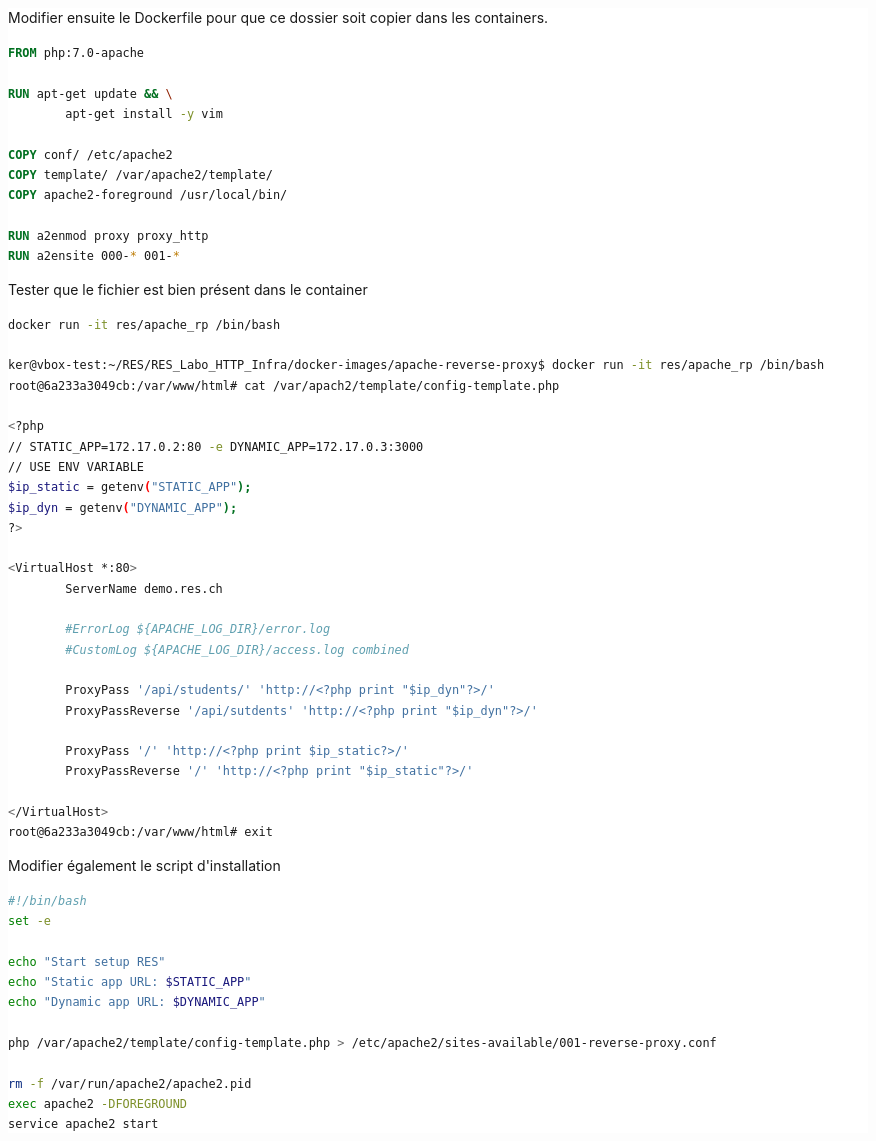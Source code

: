 Modifier ensuite le Dockerfile pour que ce dossier soit copier dans les containers.

```dockerfile
FROM php:7.0-apache

RUN apt-get update && \
        apt-get install -y vim

COPY conf/ /etc/apache2
COPY template/ /var/apache2/template/
COPY apache2-foreground /usr/local/bin/

RUN a2enmod proxy proxy_http
RUN a2ensite 000-* 001-*
```

Tester que le fichier est bien présent dans le container

```bash
docker run -it res/apache_rp /bin/bash

ker@vbox-test:~/RES/RES_Labo_HTTP_Infra/docker-images/apache-reverse-proxy$ docker run -it res/apache_rp /bin/bash
root@6a233a3049cb:/var/www/html# cat /var/apach2/template/config-template.php 

<?php 
// STATIC_APP=172.17.0.2:80 -e DYNAMIC_APP=172.17.0.3:3000
// USE ENV VARIABLE 
$ip_static = getenv("STATIC_APP");           
$ip_dyn = getenv("DYNAMIC_APP");                        
?>                                                       
                                                            
<VirtualHost *:80>                                                
        ServerName demo.res.ch                                    
                                                                  
        #ErrorLog ${APACHE_LOG_DIR}/error.log           
        #CustomLog ${APACHE_LOG_DIR}/access.log combined
                                                            
        ProxyPass '/api/students/' 'http://<?php print "$ip_dyn"?>/'
        ProxyPassReverse '/api/sutdents' 'http://<?php print "$ip_dyn"?>/'
                                                                  
        ProxyPass '/' 'http://<?php print $ip_static?>/'       
        ProxyPassReverse '/' 'http://<?php print "$ip_static"?>/' 
                                                 
</VirtualHost>   
root@6a233a3049cb:/var/www/html# exit
```

Modifier également le script d'installation 

```bash
#!/bin/bash
set -e

echo "Start setup RES"
echo "Static app URL: $STATIC_APP"
echo "Dynamic app URL: $DYNAMIC_APP"

php /var/apache2/template/config-template.php > /etc/apache2/sites-available/001-reverse-proxy.conf

rm -f /var/run/apache2/apache2.pid
exec apache2 -DFOREGROUND
service apache2 start
```
